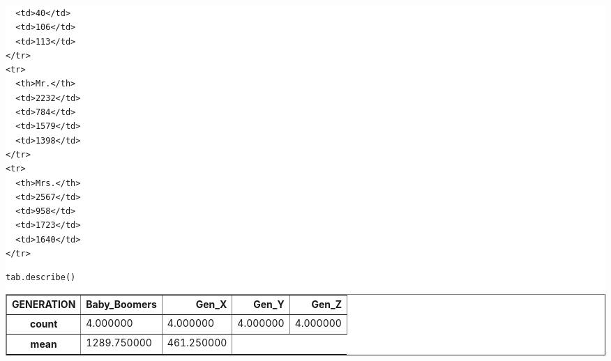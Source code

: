       <td>40</td>
      <td>106</td>
      <td>113</td>
    </tr>
    <tr>
      <th>Mr.</th>
      <td>2232</td>
      <td>784</td>
      <td>1579</td>
      <td>1398</td>
    </tr>
    <tr>
      <th>Mrs.</th>
      <td>2567</td>
      <td>958</td>
      <td>1723</td>
      <td>1640</td>
    </tr>
  </tbody>
</table>
</div>




```python
tab.describe()
```




<div>
<style scoped>
    .dataframe tbody tr th:only-of-type {
        vertical-align: middle;
    }

    .dataframe tbody tr th {
        vertical-align: top;
    }

    .dataframe thead th {
        text-align: right;
    }
</style>
<table border="1" class="dataframe">
  <thead>
    <tr style="text-align: right;">
      <th>GENERATION</th>
      <th>Baby_Boomers</th>
      <th>Gen_X</th>
      <th>Gen_Y</th>
      <th>Gen_Z</th>
    </tr>
  </thead>
  <tbody>
    <tr>
      <th>count</th>
      <td>4.000000</td>
      <td>4.000000</td>
      <td>4.000000</td>
      <td>4.000000</td>
    </tr>
    <tr>
      <th>mean</th>
      <td>1289.750000</td>
      <td>461.250000</td>
